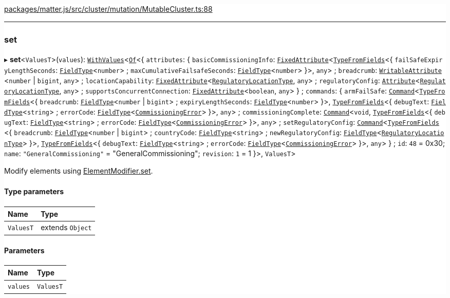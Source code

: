 [packages/matter.js/src/cluster/mutation/MutableCluster.ts:88](https://github.com/project-chip/matter.js/blob/c0d55745d5279e16fdfaa7d2c564daa31e19c627/packages/matter.js/src/cluster/mutation/MutableCluster.ts#L88)

___

### set

▸ **set**\<`ValuesT`\>(`values`): [`WithValues`](../modules/cluster_export.ElementModifier.md#withvalues)\<[`Of`](cluster_export.ClusterType.Of.md)\<\{ `attributes`: \{ `basicCommissioningInfo`: [`FixedAttribute`](cluster_export.FixedAttribute.md)\<[`TypeFromFields`](../modules/tlv_export.md#typefromfields)\<\{ `failSafeExpiryLengthSeconds`: [`FieldType`](tlv_export.FieldType.md)\<`number`\> ; `maxCumulativeFailsafeSeconds`: [`FieldType`](tlv_export.FieldType.md)\<`number`\>  }\>, `any`\> ; `breadcrumb`: [`WritableAttribute`](cluster_export.WritableAttribute.md)\<`number` \| `bigint`, `any`\> ; `locationCapability`: [`FixedAttribute`](cluster_export.FixedAttribute.md)\<[`RegulatoryLocationType`](../enums/cluster_export.GeneralCommissioning.RegulatoryLocationType.md), `any`\> ; `regulatoryConfig`: [`Attribute`](cluster_export.Attribute.md)\<[`RegulatoryLocationType`](../enums/cluster_export.GeneralCommissioning.RegulatoryLocationType.md), `any`\> ; `supportsConcurrentConnection`: [`FixedAttribute`](cluster_export.FixedAttribute.md)\<`boolean`, `any`\>  } ; `commands`: \{ `armFailSafe`: [`Command`](cluster_export.Command.md)\<[`TypeFromFields`](../modules/tlv_export.md#typefromfields)\<\{ `breadcrumb`: [`FieldType`](tlv_export.FieldType.md)\<`number` \| `bigint`\> ; `expiryLengthSeconds`: [`FieldType`](tlv_export.FieldType.md)\<`number`\>  }\>, [`TypeFromFields`](../modules/tlv_export.md#typefromfields)\<\{ `debugText`: [`FieldType`](tlv_export.FieldType.md)\<`string`\> ; `errorCode`: [`FieldType`](tlv_export.FieldType.md)\<[`CommissioningError`](../enums/cluster_export.GeneralCommissioning.CommissioningError.md)\>  }\>, `any`\> ; `commissioningComplete`: [`Command`](cluster_export.Command.md)\<`void`, [`TypeFromFields`](../modules/tlv_export.md#typefromfields)\<\{ `debugText`: [`FieldType`](tlv_export.FieldType.md)\<`string`\> ; `errorCode`: [`FieldType`](tlv_export.FieldType.md)\<[`CommissioningError`](../enums/cluster_export.GeneralCommissioning.CommissioningError.md)\>  }\>, `any`\> ; `setRegulatoryConfig`: [`Command`](cluster_export.Command.md)\<[`TypeFromFields`](../modules/tlv_export.md#typefromfields)\<\{ `breadcrumb`: [`FieldType`](tlv_export.FieldType.md)\<`number` \| `bigint`\> ; `countryCode`: [`FieldType`](tlv_export.FieldType.md)\<`string`\> ; `newRegulatoryConfig`: [`FieldType`](tlv_export.FieldType.md)\<[`RegulatoryLocationType`](../enums/cluster_export.GeneralCommissioning.RegulatoryLocationType.md)\>  }\>, [`TypeFromFields`](../modules/tlv_export.md#typefromfields)\<\{ `debugText`: [`FieldType`](tlv_export.FieldType.md)\<`string`\> ; `errorCode`: [`FieldType`](tlv_export.FieldType.md)\<[`CommissioningError`](../enums/cluster_export.GeneralCommissioning.CommissioningError.md)\>  }\>, `any`\>  } ; `id`: ``48`` = 0x30; `name`: ``"GeneralCommissioning"`` = "GeneralCommissioning"; `revision`: ``1`` = 1 }\>, `ValuesT`\>

Modify elements using [ElementModifier.set](../classes/cluster_export.ElementModifier-1.md#set).

#### Type parameters

| Name | Type |
| :------ | :------ |
| `ValuesT` | extends `Object` |

#### Parameters

| Name | Type |
| :------ | :------ |
| `values` | `ValuesT` |
